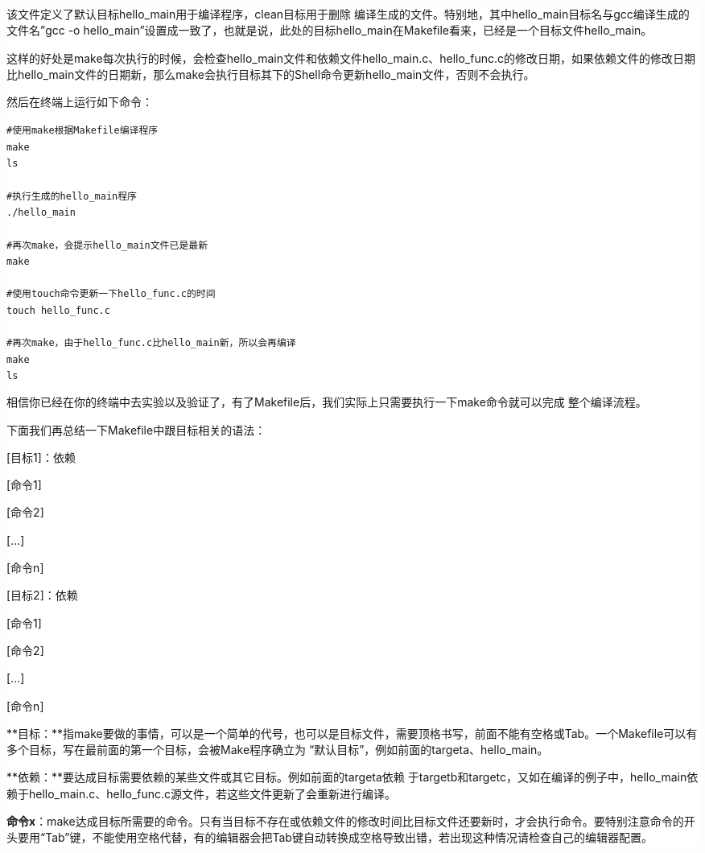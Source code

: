 该文件定义了默认目标hello_main用于编译程序，clean目标用于删除 编译生成的文件。特别地，其中hello_main目标名与gcc编译生成的文件名”gcc -o hello_main”设置成一致了，也就是说，此处的目标hello_main在Makefile看来，已经是一个目标文件hello_main。

这样的好处是make每次执行的时候，会检查hello_main文件和依赖文件hello_main.c、hello_func.c的修改日期，如果依赖文件的修改日期比hello_main文件的日期新，那么make会执行目标其下的Shell命令更新hello_main文件，否则不会执行。

然后在终端上运行如下命令：

```shell
#使用make根据Makefile编译程序
make
ls

#执行生成的hello_main程序
./hello_main

#再次make，会提示hello_main文件已是最新
make

#使用touch命令更新一下hello_func.c的时间
touch hello_func.c

#再次make，由于hello_func.c比hello_main新，所以会再编译
make
ls
```

相信你已经在你的终端中去实验以及验证了，有了Makefile后，我们实际上只需要执行一下make命令就可以完成 整个编译流程。

下面我们再总结一下Makefile中跟目标相关的语法：

[目标1]：依赖

<tab>[命令1]

<tab>[命令2]

<tab>[...]

<tab>[命令n]

[目标2]：依赖

<tab>[命令1]

<tab>[命令2]

<tab>[...]

<tab>[命令n]

**目标：**指make要做的事情，可以是一个简单的代号，也可以是目标文件，需要顶格书写，前面不能有空格或Tab。一个Makefile可以有多个目标，写在最前面的第一个目标，会被Make程序确立为 “默认目标”，例如前面的targeta、hello_main。

**依赖：**要达成目标需要依赖的某些文件或其它目标。例如前面的targeta依赖 于targetb和targetc，又如在编译的例子中，hello_main依赖于hello_main.c、hello_func.c源文件，若这些文件更新了会重新进行编译。

**命令x**：make达成目标所需要的命令。只有当目标不存在或依赖文件的修改时间比目标文件还要新时，才会执行命令。要特别注意命令的开头要用“Tab”键，不能使用空格代替，有的编辑器会把Tab键自动转换成空格导致出错，若出现这种情况请检查自己的编辑器配置。
